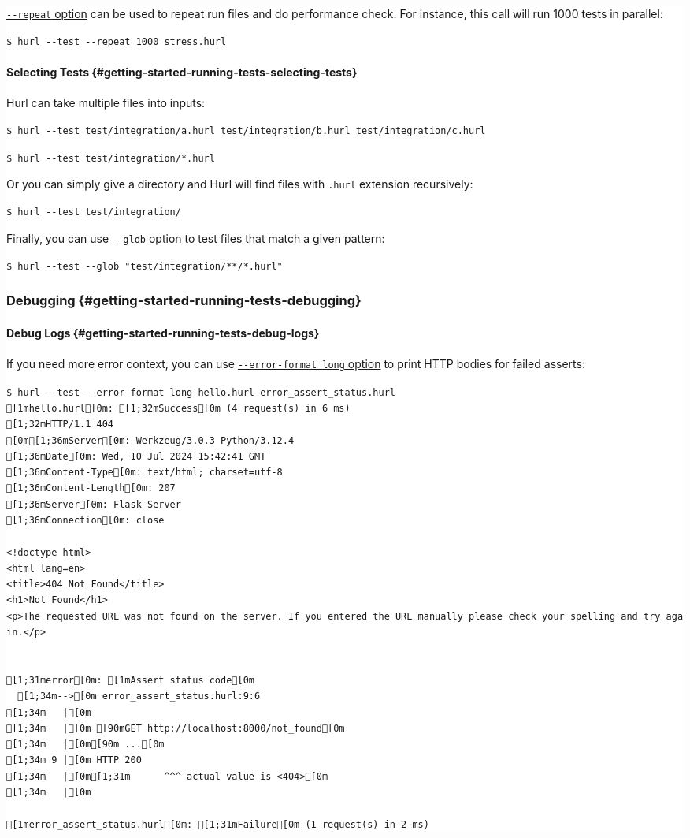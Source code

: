 [`--repeat` option](#getting-started-manual-repeat) can be used to repeat run files and do performance check. For instance, this call will run 1000 tests
in parallel:

```shell
$ hurl --test --repeat 1000 stress.hurl
```


#### Selecting Tests {#getting-started-running-tests-selecting-tests}

Hurl can take multiple files into inputs:

```shell
$ hurl --test test/integration/a.hurl test/integration/b.hurl test/integration/c.hurl 
```

```shell
$ hurl --test test/integration/*.hurl 
```

Or you can simply give a directory and Hurl will find files with `.hurl` extension recursively:

```shell
$ hurl --test test/integration/
```

Finally, you can use [`--glob` option](#getting-started-manual-glob) to test files that match a given pattern:

```shell
$ hurl --test --glob "test/integration/**/*.hurl"
```

### Debugging {#getting-started-running-tests-debugging}

#### Debug Logs {#getting-started-running-tests-debug-logs}

If you need more error context, you can use [`--error-format long` option](#getting-started-manual-error-format) to print HTTP bodies for failed asserts:

```shell
$ hurl --test --error-format long hello.hurl error_assert_status.hurl 
[1mhello.hurl[0m: [1;32mSuccess[0m (4 request(s) in 6 ms)
[1;32mHTTP/1.1 404
[0m[1;36mServer[0m: Werkzeug/3.0.3 Python/3.12.4
[1;36mDate[0m: Wed, 10 Jul 2024 15:42:41 GMT
[1;36mContent-Type[0m: text/html; charset=utf-8
[1;36mContent-Length[0m: 207
[1;36mServer[0m: Flask Server
[1;36mConnection[0m: close

<!doctype html>
<html lang=en>
<title>404 Not Found</title>
<h1>Not Found</h1>
<p>The requested URL was not found on the server. If you entered the URL manually please check your spelling and try again.</p>


[1;31merror[0m: [1mAssert status code[0m
  [1;34m-->[0m error_assert_status.hurl:9:6
[1;34m   |[0m
[1;34m   |[0m [90mGET http://localhost:8000/not_found[0m
[1;34m   |[0m[90m ...[0m
[1;34m 9 |[0m HTTP 200
[1;34m   |[0m[1;31m      ^^^ actual value is <404>[0m
[1;34m   |[0m

[1merror_assert_status.hurl[0m: [1;31mFailure[0m (1 request(s) in 2 ms)
```